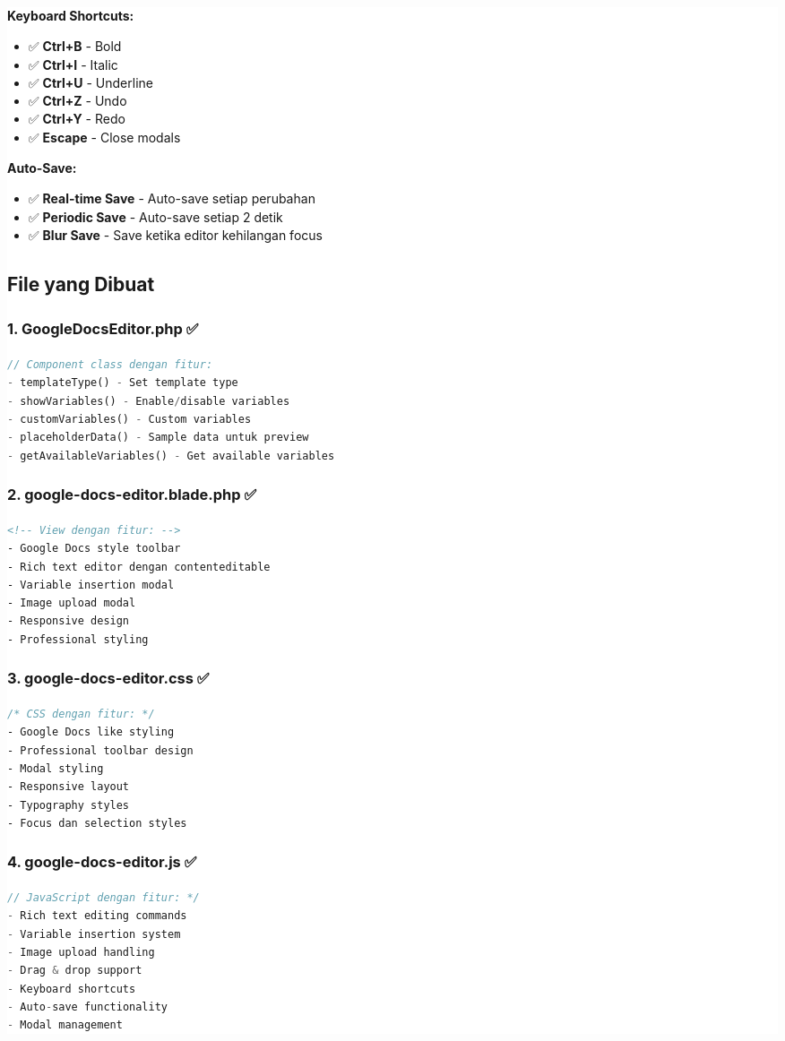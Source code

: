 **Keyboard Shortcuts:**
- ✅ **Ctrl+B** - Bold
- ✅ **Ctrl+I** - Italic  
- ✅ **Ctrl+U** - Underline
- ✅ **Ctrl+Z** - Undo
- ✅ **Ctrl+Y** - Redo
- ✅ **Escape** - Close modals

**Auto-Save:**
- ✅ **Real-time Save** - Auto-save setiap perubahan
- ✅ **Periodic Save** - Auto-save setiap 2 detik
- ✅ **Blur Save** - Save ketika editor kehilangan focus

## File yang Dibuat

### 1. **GoogleDocsEditor.php** ✅
```php
// Component class dengan fitur:
- templateType() - Set template type
- showVariables() - Enable/disable variables
- customVariables() - Custom variables
- placeholderData() - Sample data untuk preview
- getAvailableVariables() - Get available variables
```

### 2. **google-docs-editor.blade.php** ✅
```html
<!-- View dengan fitur: -->
- Google Docs style toolbar
- Rich text editor dengan contenteditable
- Variable insertion modal
- Image upload modal
- Responsive design
- Professional styling
```

### 3. **google-docs-editor.css** ✅
```css
/* CSS dengan fitur: */
- Google Docs like styling
- Professional toolbar design
- Modal styling
- Responsive layout
- Typography styles
- Focus dan selection styles
```

### 4. **google-docs-editor.js** ✅
```javascript
// JavaScript dengan fitur: */
- Rich text editing commands
- Variable insertion system
- Image upload handling
- Drag & drop support
- Keyboard shortcuts
- Auto-save functionality
- Modal management
```
